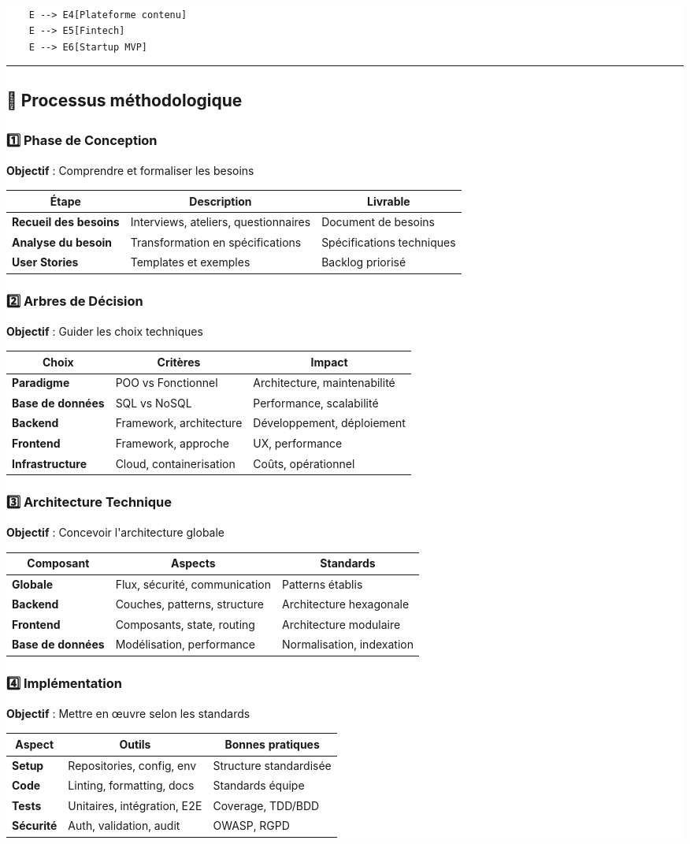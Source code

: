 ```mermaid
    E --> E4[Plateforme contenu]
    E --> E5[Fintech]
    E --> E6[Startup MVP]
```

---

## 🔄 Processus méthodologique

### 1️⃣ Phase de Conception
**Objectif** : Comprendre et formaliser les besoins

| Étape | Description | Livrable |
|-------|-------------|----------|
| **Recueil des besoins** | Interviews, ateliers, questionnaires | Document de besoins |
| **Analyse du besoin** | Transformation en spécifications | Spécifications techniques |
| **User Stories** | Templates et exemples | Backlog priorisé |

### 2️⃣ Arbres de Décision
**Objectif** : Guider les choix techniques

| Choix | Critères | Impact |
|-------|----------|--------|
| **Paradigme** | POO vs Fonctionnel | Architecture, maintenabilité |
| **Base de données** | SQL vs NoSQL | Performance, scalabilité |
| **Backend** | Framework, architecture | Développement, déploiement |
| **Frontend** | Framework, approche | UX, performance |
| **Infrastructure** | Cloud, containerisation | Coûts, opérationnel |

### 3️⃣ Architecture Technique
**Objectif** : Concevoir l'architecture globale

| Composant | Aspects | Standards |
|-----------|---------|-----------|
| **Globale** | Flux, sécurité, communication | Patterns établis |
| **Backend** | Couches, patterns, structure | Architecture hexagonale |
| **Frontend** | Composants, state, routing | Architecture modulaire |
| **Base de données** | Modélisation, performance | Normalisation, indexation |

### 4️⃣ Implémentation
**Objectif** : Mettre en œuvre selon les standards

| Aspect | Outils | Bonnes pratiques |
|--------|--------|------------------|
| **Setup** | Repositories, config, env | Structure standardisée |
| **Code** | Linting, formatting, docs | Standards équipe |
| **Tests** | Unitaires, intégration, E2E | Coverage, TDD/BDD |
| **Sécurité** | Auth, validation, audit | OWASP, RGPD |
